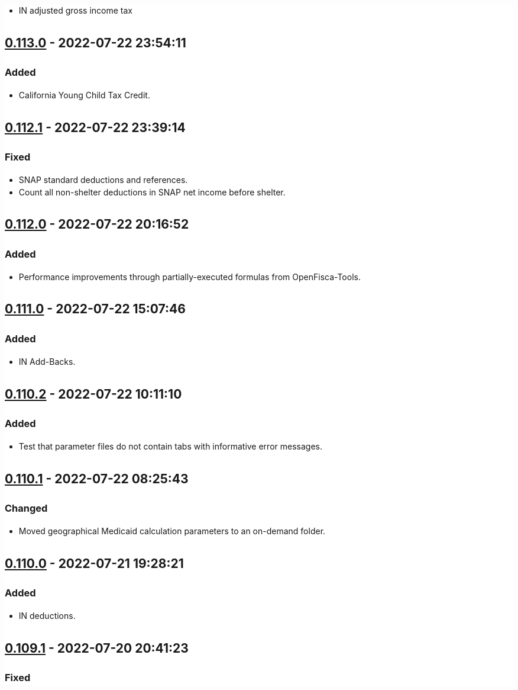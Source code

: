 - IN adjusted gross income tax

## [0.113.0] - 2022-07-22 23:54:11

### Added

- California Young Child Tax Credit.

## [0.112.1] - 2022-07-22 23:39:14

### Fixed

- SNAP standard deductions and references.
- Count all non-shelter deductions in SNAP net income before shelter.

## [0.112.0] - 2022-07-22 20:16:52

### Added

- Performance improvements through partially-executed formulas from OpenFisca-Tools.

## [0.111.0] - 2022-07-22 15:07:46

### Added

- IN Add-Backs.

## [0.110.2] - 2022-07-22 10:11:10

### Added

- Test that parameter files do not contain tabs with informative error messages.

## [0.110.1] - 2022-07-22 08:25:43

### Changed

- Moved geographical Medicaid calculation parameters to an on-demand folder.

## [0.110.0] - 2022-07-21 19:28:21

### Added

- IN deductions.

## [0.109.1] - 2022-07-20 20:41:23

### Fixed


[0.134.0]: https://github.com/PolicyEngine/openfisca-us/compare/0.133.0...0.134.0
[0.133.0]: https://github.com/PolicyEngine/openfisca-us/compare/0.132.0...0.133.0
[0.132.0]: https://github.com/PolicyEngine/openfisca-us/compare/0.131.0...0.132.0
[0.131.0]: https://github.com/PolicyEngine/openfisca-us/compare/0.130.0...0.131.0
[0.130.0]: https://github.com/PolicyEngine/openfisca-us/compare/0.129.2...0.130.0
[0.129.2]: https://github.com/PolicyEngine/openfisca-us/compare/0.129.1...0.129.2
[0.129.1]: https://github.com/PolicyEngine/openfisca-us/compare/0.129.0...0.129.1
[0.129.0]: https://github.com/PolicyEngine/openfisca-us/compare/0.128.3...0.129.0
[0.128.3]: https://github.com/PolicyEngine/openfisca-us/compare/0.128.2...0.128.3
[0.128.2]: https://github.com/PolicyEngine/openfisca-us/compare/0.128.1...0.128.2
[0.128.1]: https://github.com/PolicyEngine/openfisca-us/compare/0.128.0...0.128.1
[0.128.0]: https://github.com/PolicyEngine/openfisca-us/compare/0.127.0...0.128.0
[0.127.0]: https://github.com/PolicyEngine/openfisca-us/compare/0.126.0...0.127.0
[0.126.0]: https://github.com/PolicyEngine/openfisca-us/compare/0.125.0...0.126.0
[0.125.0]: https://github.com/PolicyEngine/openfisca-us/compare/0.124.1...0.125.0
[0.124.1]: https://github.com/PolicyEngine/openfisca-us/compare/0.124.0...0.124.1
[0.124.0]: https://github.com/PolicyEngine/openfisca-us/compare/0.123.0...0.124.0
[0.123.0]: https://github.com/PolicyEngine/openfisca-us/compare/0.122.0...0.123.0
[0.122.0]: https://github.com/PolicyEngine/openfisca-us/compare/0.121.2...0.122.0
[0.121.2]: https://github.com/PolicyEngine/openfisca-us/compare/0.121.1...0.121.2
[0.121.1]: https://github.com/PolicyEngine/openfisca-us/compare/0.121.0...0.121.1
[0.121.0]: https://github.com/PolicyEngine/openfisca-us/compare/0.120.0...0.121.0
[0.120.0]: https://github.com/PolicyEngine/openfisca-us/compare/0.119.1...0.120.0
[0.119.1]: https://github.com/PolicyEngine/openfisca-us/compare/0.119.0...0.119.1
[0.119.0]: https://github.com/PolicyEngine/openfisca-us/compare/0.118.0...0.119.0
[0.118.0]: https://github.com/PolicyEngine/openfisca-us/compare/0.117.0...0.118.0
[0.117.0]: https://github.com/PolicyEngine/openfisca-us/compare/0.116.0...0.117.0
[0.116.0]: https://github.com/PolicyEngine/openfisca-us/compare/0.115.0...0.116.0
[0.115.0]: https://github.com/PolicyEngine/openfisca-us/compare/0.114.1...0.115.0
[0.114.1]: https://github.com/PolicyEngine/openfisca-us/compare/0.114.0...0.114.1
[0.114.0]: https://github.com/PolicyEngine/openfisca-us/compare/0.113.0...0.114.0
[0.113.0]: https://github.com/PolicyEngine/openfisca-us/compare/0.112.1...0.113.0
[0.112.1]: https://github.com/PolicyEngine/openfisca-us/compare/0.112.0...0.112.1
[0.112.0]: https://github.com/PolicyEngine/openfisca-us/compare/0.111.0...0.112.0
[0.111.0]: https://github.com/PolicyEngine/openfisca-us/compare/0.110.2...0.111.0
[0.110.2]: https://github.com/PolicyEngine/openfisca-us/compare/0.110.1...0.110.2
[0.110.1]: https://github.com/PolicyEngine/openfisca-us/compare/0.110.0...0.110.1
[0.110.0]: https://github.com/PolicyEngine/openfisca-us/compare/0.109.1...0.110.0
[0.109.1]: https://github.com/PolicyEngine/openfisca-us/compare/0.109.0...0.109.1
[0.109.0]: https://github.com/PolicyEngine/openfisca-us/compare/0.108.0...0.109.0
[0.108.0]: https://github.com/PolicyEngine/openfisca-us/compare/0.107.0...0.108.0
[0.107.0]: https://github.com/PolicyEngine/openfisca-us/compare/0.106.0...0.107.0
[0.106.0]: https://github.com/PolicyEngine/openfisca-us/compare/0.105.0...0.106.0
[0.105.0]: https://github.com/PolicyEngine/openfisca-us/compare/0.104.0...0.105.0
[0.104.0]: https://github.com/PolicyEngine/openfisca-us/compare/0.103.1...0.104.0
[0.103.1]: https://github.com/PolicyEngine/openfisca-us/compare/0.103.0...0.103.1
[0.103.0]: https://github.com/PolicyEngine/openfisca-us/compare/0.102.0...0.103.0
[0.102.0]: https://github.com/PolicyEngine/openfisca-us/compare/0.101.0...0.102.0
[0.101.0]: https://github.com/PolicyEngine/openfisca-us/compare/0.100.2...0.101.0
[0.100.2]: https://github.com/PolicyEngine/openfisca-us/compare/0.100.1...0.100.2
[0.100.1]: https://github.com/PolicyEngine/openfisca-us/compare/0.100.0...0.100.1
[0.100.0]: https://github.com/PolicyEngine/openfisca-us/compare/0.99.1...0.100.0
[0.99.1]: https://github.com/PolicyEngine/openfisca-us/compare/0.99.0...0.99.1
[0.99.0]: https://github.com/PolicyEngine/openfisca-us/compare/0.98.1...0.99.0
[0.98.1]: https://github.com/PolicyEngine/openfisca-us/compare/0.98.0...0.98.1
[0.98.0]: https://github.com/PolicyEngine/openfisca-us/compare/0.97.0...0.98.0
[0.97.0]: https://github.com/PolicyEngine/openfisca-us/compare/0.96.0...0.97.0
[0.96.0]: https://github.com/PolicyEngine/openfisca-us/compare/0.95.0...0.96.0
[0.95.0]: https://github.com/PolicyEngine/openfisca-us/compare/0.94.0...0.95.0
[0.94.0]: https://github.com/PolicyEngine/openfisca-us/compare/0.93.0...0.94.0
[0.93.0]: https://github.com/PolicyEngine/openfisca-us/compare/0.92.0...0.93.0
[0.92.0]: https://github.com/PolicyEngine/openfisca-us/compare/0.91.4...0.92.0
[0.91.4]: https://github.com/PolicyEngine/openfisca-us/compare/0.91.3...0.91.4
[0.91.3]: https://github.com/PolicyEngine/openfisca-us/compare/0.91.2...0.91.3
[0.91.2]: https://github.com/PolicyEngine/openfisca-us/compare/0.91.1...0.91.2
[0.91.1]: https://github.com/PolicyEngine/openfisca-us/compare/0.91.0...0.91.1
[0.91.0]: https://github.com/PolicyEngine/openfisca-us/compare/0.90.0...0.91.0
[0.90.0]: https://github.com/PolicyEngine/openfisca-us/compare/0.89.1...0.90.0
[0.89.1]: https://github.com/PolicyEngine/openfisca-us/compare/0.89.0...0.89.1
[0.89.0]: https://github.com/PolicyEngine/openfisca-us/compare/0.88.2...0.89.0
[0.88.2]: https://github.com/PolicyEngine/openfisca-us/compare/0.88.1...0.88.2
[0.88.1]: https://github.com/PolicyEngine/openfisca-us/compare/0.88.0...0.88.1
[0.88.0]: https://github.com/PolicyEngine/openfisca-us/compare/0.87.0...0.88.0
[0.87.0]: https://github.com/PolicyEngine/openfisca-us/compare/0.86.1...0.87.0
[0.86.1]: https://github.com/PolicyEngine/openfisca-us/compare/0.86.0...0.86.1
[0.86.0]: https://github.com/PolicyEngine/openfisca-us/compare/0.85.3...0.86.0
[0.85.3]: https://github.com/PolicyEngine/openfisca-us/compare/0.85.2...0.85.3
[0.85.2]: https://github.com/PolicyEngine/openfisca-us/compare/0.85.1...0.85.2
[0.85.1]: https://github.com/PolicyEngine/openfisca-us/compare/0.85.0...0.85.1
[0.85.0]: https://github.com/PolicyEngine/openfisca-us/compare/0.84.5...0.85.0
[0.84.5]: https://github.com/PolicyEngine/openfisca-us/compare/0.84.4...0.84.5
[0.84.4]: https://github.com/PolicyEngine/openfisca-us/compare/0.84.3...0.84.4
[0.84.3]: https://github.com/PolicyEngine/openfisca-us/compare/0.84.2...0.84.3
[0.84.2]: https://github.com/PolicyEngine/openfisca-us/compare/0.84.1...0.84.2
[0.84.1]: https://github.com/PolicyEngine/openfisca-us/compare/0.84.0...0.84.1
[0.84.0]: https://github.com/PolicyEngine/openfisca-us/compare/0.83.4...0.84.0
[0.83.4]: https://github.com/PolicyEngine/openfisca-us/compare/0.83.3...0.83.4
[0.83.3]: https://github.com/PolicyEngine/openfisca-us/compare/0.83.2...0.83.3
[0.83.2]: https://github.com/PolicyEngine/openfisca-us/compare/0.83.1...0.83.2
[0.83.1]: https://github.com/PolicyEngine/openfisca-us/compare/0.83.0...0.83.1
[0.83.0]: https://github.com/PolicyEngine/openfisca-us/compare/0.82.0...0.83.0
[0.82.0]: https://github.com/PolicyEngine/openfisca-us/compare/0.81.5...0.82.0
[0.81.5]: https://github.com/PolicyEngine/openfisca-us/compare/0.81.4...0.81.5
[0.81.4]: https://github.com/PolicyEngine/openfisca-us/compare/0.81.3...0.81.4
[0.81.3]: https://github.com/PolicyEngine/openfisca-us/compare/0.81.2...0.81.3
[0.81.2]: https://github.com/PolicyEngine/openfisca-us/compare/0.81.1...0.81.2
[0.81.1]: https://github.com/PolicyEngine/openfisca-us/compare/0.81.0...0.81.1
[0.81.0]: https://github.com/PolicyEngine/openfisca-us/compare/0.80.0...0.81.0
[0.80.0]: https://github.com/PolicyEngine/openfisca-us/compare/0.79.0...0.80.0
[0.79.0]: https://github.com/PolicyEngine/openfisca-us/compare/0.78.0...0.79.0
[0.78.0]: https://github.com/PolicyEngine/openfisca-us/compare/0.77.0...0.78.0
[0.77.0]: https://github.com/PolicyEngine/openfisca-us/compare/0.76.1...0.77.0
[0.76.1]: https://github.com/PolicyEngine/openfisca-us/compare/0.76.0...0.76.1
[0.76.0]: https://github.com/PolicyEngine/openfisca-us/compare/0.75.2...0.76.0
[0.75.2]: https://github.com/PolicyEngine/openfisca-us/compare/0.75.1...0.75.2
[0.75.1]: https://github.com/PolicyEngine/openfisca-us/compare/0.75.0...0.75.1
[0.75.0]: https://github.com/PolicyEngine/openfisca-us/compare/0.74.2...0.75.0
[0.74.2]: https://github.com/PolicyEngine/openfisca-us/compare/0.74.1...0.74.2
[0.74.1]: https://github.com/PolicyEngine/openfisca-us/compare/0.74.0...0.74.1
[0.74.0]: https://github.com/PolicyEngine/openfisca-us/compare/0.73.2...0.74.0
[0.73.2]: https://github.com/PolicyEngine/openfisca-us/compare/0.73.1...0.73.2
[0.73.1]: https://github.com/PolicyEngine/openfisca-us/compare/0.73.0...0.73.1
[0.73.0]: https://github.com/PolicyEngine/openfisca-us/compare/0.72.3...0.73.0
[0.72.3]: https://github.com/PolicyEngine/openfisca-us/compare/0.72.2...0.72.3
[0.72.2]: https://github.com/PolicyEngine/openfisca-us/compare/0.72.1...0.72.2
[0.72.1]: https://github.com/PolicyEngine/openfisca-us/compare/0.72.0...0.72.1
[0.72.0]: https://github.com/PolicyEngine/openfisca-us/compare/0.71.2...0.72.0
[0.71.2]: https://github.com/PolicyEngine/openfisca-us/compare/0.71.1...0.71.2
[0.71.1]: https://github.com/PolicyEngine/openfisca-us/compare/0.71.0...0.71.1
[0.71.0]: https://github.com/PolicyEngine/openfisca-us/compare/0.70.3...0.71.0
[0.70.3]: https://github.com/PolicyEngine/openfisca-us/compare/0.70.2...0.70.3
[0.70.2]: https://github.com/PolicyEngine/openfisca-us/compare/0.70.1...0.70.2
[0.70.1]: https://github.com/PolicyEngine/openfisca-us/compare/0.70.0...0.70.1
[0.70.0]: https://github.com/PolicyEngine/openfisca-us/compare/0.69.3...0.70.0
[0.69.3]: https://github.com/PolicyEngine/openfisca-us/compare/0.69.2...0.69.3
[0.69.2]: https://github.com/PolicyEngine/openfisca-us/compare/0.69.1...0.69.2
[0.69.1]: https://github.com/PolicyEngine/openfisca-us/compare/0.69.0...0.69.1
[0.69.0]: https://github.com/PolicyEngine/openfisca-us/compare/0.68.1...0.69.0
[0.68.1]: https://github.com/PolicyEngine/openfisca-us/compare/0.68.0...0.68.1
[0.68.0]: https://github.com/PolicyEngine/openfisca-us/compare/0.67.0...0.68.0
[0.67.0]: https://github.com/PolicyEngine/openfisca-us/compare/0.66.1...0.67.0
[0.66.1]: https://github.com/PolicyEngine/openfisca-us/compare/0.66.0...0.66.1
[0.66.0]: https://github.com/PolicyEngine/openfisca-us/compare/0.65.0...0.66.0
[0.65.0]: https://github.com/PolicyEngine/openfisca-us/compare/0.64.1...0.65.0
[0.64.1]: https://github.com/PolicyEngine/openfisca-us/compare/0.64.0...0.64.1
[0.64.0]: https://github.com/PolicyEngine/openfisca-us/compare/0.63.0...0.64.0
[0.63.0]: https://github.com/PolicyEngine/openfisca-us/compare/0.62.3...0.63.0
[0.62.3]: https://github.com/PolicyEngine/openfisca-us/compare/0.62.2...0.62.3
[0.62.2]: https://github.com/PolicyEngine/openfisca-us/compare/0.62.1...0.62.2
[0.62.1]: https://github.com/PolicyEngine/openfisca-us/compare/0.62.0...0.62.1
[0.62.0]: https://github.com/PolicyEngine/openfisca-us/compare/0.61.0...0.62.0
[0.61.0]: https://github.com/PolicyEngine/openfisca-us/compare/0.60.0...0.61.0
[0.60.0]: https://github.com/PolicyEngine/openfisca-us/compare/0.59.0...0.60.0
[0.59.0]: https://github.com/PolicyEngine/openfisca-us/compare/0.58.1...0.59.0
[0.58.1]: https://github.com/PolicyEngine/openfisca-us/compare/0.58.0...0.58.1
[0.58.0]: https://github.com/PolicyEngine/openfisca-us/compare/0.57.1...0.58.0
[0.57.1]: https://github.com/PolicyEngine/openfisca-us/compare/0.57.0...0.57.1
[0.57.0]: https://github.com/PolicyEngine/openfisca-us/compare/0.56.0...0.57.0
[0.56.0]: https://github.com/PolicyEngine/openfisca-us/compare/0.55.0...0.56.0
[0.55.0]: https://github.com/PolicyEngine/openfisca-us/compare/0.54.1...0.55.0
[0.54.1]: https://github.com/PolicyEngine/openfisca-us/compare/0.54.0...0.54.1
[0.54.0]: https://github.com/PolicyEngine/openfisca-us/compare/0.53.0...0.54.0
[0.53.0]: https://github.com/PolicyEngine/openfisca-us/compare/0.52.0...0.53.0
[0.52.0]: https://github.com/PolicyEngine/openfisca-us/compare/0.51.1...0.52.0
[0.51.1]: https://github.com/PolicyEngine/openfisca-us/compare/0.51.0...0.51.1
[0.51.0]: https://github.com/PolicyEngine/openfisca-us/compare/0.50.0...0.51.0
[0.50.0]: https://github.com/PolicyEngine/openfisca-us/compare/0.49.1...0.50.0
[0.49.1]: https://github.com/PolicyEngine/openfisca-us/compare/0.49.0...0.49.1
[0.49.0]: https://github.com/PolicyEngine/openfisca-us/compare/0.48.0...0.49.0
[0.48.0]: https://github.com/PolicyEngine/openfisca-us/compare/0.47.0...0.48.0
[0.47.0]: https://github.com/PolicyEngine/openfisca-us/compare/0.46.1...0.47.0
[0.46.1]: https://github.com/PolicyEngine/openfisca-us/compare/0.46.0...0.46.1
[0.46.0]: https://github.com/PolicyEngine/openfisca-us/compare/0.45.2...0.46.0
[0.45.2]: https://github.com/PolicyEngine/openfisca-us/compare/0.45.1...0.45.2
[0.45.1]: https://github.com/PolicyEngine/openfisca-us/compare/0.45.0...0.45.1
[0.45.0]: https://github.com/PolicyEngine/openfisca-us/compare/0.44.0...0.45.0
[0.44.0]: https://github.com/PolicyEngine/openfisca-us/compare/0.43.1...0.44.0
[0.43.1]: https://github.com/PolicyEngine/openfisca-us/compare/0.43.0...0.43.1
[0.43.0]: https://github.com/PolicyEngine/openfisca-us/compare/0.42.1...0.43.0
[0.42.1]: https://github.com/PolicyEngine/openfisca-us/compare/0.42.0...0.42.1
[0.42.0]: https://github.com/PolicyEngine/openfisca-us/compare/0.41.2...0.42.0
[0.41.2]: https://github.com/PolicyEngine/openfisca-us/compare/0.41.1...0.41.2
[0.41.1]: https://github.com/PolicyEngine/openfisca-us/compare/0.41.0...0.41.1
[0.41.0]: https://github.com/PolicyEngine/openfisca-us/compare/0.40.0...0.41.0
[0.40.0]: https://github.com/PolicyEngine/openfisca-us/compare/0.39.0...0.40.0
[0.39.0]: https://github.com/PolicyEngine/openfisca-us/compare/0.38.2...0.39.0
[0.38.2]: https://github.com/PolicyEngine/openfisca-us/compare/0.38.1...0.38.2
[0.38.1]: https://github.com/PolicyEngine/openfisca-us/compare/0.38.0...0.38.1
[0.38.0]: https://github.com/PolicyEngine/openfisca-us/compare/0.37.9...0.38.0
[0.37.9]: https://github.com/PolicyEngine/openfisca-us/compare/0.37.8...0.37.9
[0.37.8]: https://github.com/PolicyEngine/openfisca-us/compare/0.37.7...0.37.8
[0.37.7]: https://github.com/PolicyEngine/openfisca-us/compare/0.37.6...0.37.7
[0.37.6]: https://github.com/PolicyEngine/openfisca-us/compare/0.37.5...0.37.6
[0.37.5]: https://github.com/PolicyEngine/openfisca-us/compare/0.37.4...0.37.5
[0.37.4]: https://github.com/PolicyEngine/openfisca-us/compare/0.37.3...0.37.4
[0.37.3]: https://github.com/PolicyEngine/openfisca-us/compare/0.37.2...0.37.3
[0.37.2]: https://github.com/PolicyEngine/openfisca-us/compare/0.37.1...0.37.2
[0.37.1]: https://github.com/PolicyEngine/openfisca-us/compare/0.37.0...0.37.1
[0.37.0]: https://github.com/PolicyEngine/openfisca-us/compare/0.36.1...0.37.0
[0.36.1]: https://github.com/PolicyEngine/openfisca-us/compare/0.36.0...0.36.1
[0.36.0]: https://github.com/PolicyEngine/openfisca-us/compare/0.35.3...0.36.0
[0.35.3]: https://github.com/PolicyEngine/openfisca-us/compare/0.35.2...0.35.3
[0.35.2]: https://github.com/PolicyEngine/openfisca-us/compare/0.35.1...0.35.2
[0.35.1]: https://github.com/PolicyEngine/openfisca-us/compare/0.35.0...0.35.1
[0.35.0]: https://github.com/PolicyEngine/openfisca-us/compare/0.34.0...0.35.0
[0.34.0]: https://github.com/PolicyEngine/openfisca-us/compare/0.33.0...0.34.0
[0.33.0]: https://github.com/PolicyEngine/openfisca-us/compare/0.32.6...0.33.0
[0.32.6]: https://github.com/PolicyEngine/openfisca-us/compare/0.32.5...0.32.6
[0.32.5]: https://github.com/PolicyEngine/openfisca-us/compare/0.32.4...0.32.5
[0.32.4]: https://github.com/PolicyEngine/openfisca-us/compare/0.32.3...0.32.4
[0.32.3]: https://github.com/PolicyEngine/openfisca-us/compare/0.32.2...0.32.3
[0.32.2]: https://github.com/PolicyEngine/openfisca-us/compare/0.32.1...0.32.2
[0.32.1]: https://github.com/PolicyEngine/openfisca-us/compare/0.32.0...0.32.1
[0.32.0]: https://github.com/PolicyEngine/openfisca-us/compare/0.31.0...0.32.0
[0.31.0]: https://github.com/PolicyEngine/openfisca-us/compare/0.30.3...0.31.0
[0.30.3]: https://github.com/PolicyEngine/openfisca-us/compare/0.30.2...0.30.3
[0.30.2]: https://github.com/PolicyEngine/openfisca-us/compare/0.30.1...0.30.2
[0.30.1]: https://github.com/PolicyEngine/openfisca-us/compare/0.30.0...0.30.1
[0.30.0]: https://github.com/PolicyEngine/openfisca-us/compare/0.29.0...0.30.0
[0.29.0]: https://github.com/PolicyEngine/openfisca-us/compare/0.28.0...0.29.0
[0.28.0]: https://github.com/PolicyEngine/openfisca-us/compare/0.27.2...0.28.0
[0.27.2]: https://github.com/PolicyEngine/openfisca-us/compare/0.27.1...0.27.2
[0.27.1]: https://github.com/PolicyEngine/openfisca-us/compare/0.27.0...0.27.1
[0.27.0]: https://github.com/PolicyEngine/openfisca-us/compare/0.26.0...0.27.0
[0.26.0]: https://github.com/PolicyEngine/openfisca-us/compare/0.25.0...0.26.0
[0.25.0]: https://github.com/PolicyEngine/openfisca-us/compare/0.24.1...0.25.0
[0.24.1]: https://github.com/PolicyEngine/openfisca-us/compare/0.24.0...0.24.1
[0.24.0]: https://github.com/PolicyEngine/openfisca-us/compare/0.23.1...0.24.0
[0.23.1]: https://github.com/PolicyEngine/openfisca-us/compare/0.23.0...0.23.1
[0.23.0]: https://github.com/PolicyEngine/openfisca-us/compare/0.22.0...0.23.0
[0.22.0]: https://github.com/PolicyEngine/openfisca-us/compare/0.21.0...0.22.0
[0.21.0]: https://github.com/PolicyEngine/openfisca-us/compare/0.20.2...0.21.0
[0.20.2]: https://github.com/PolicyEngine/openfisca-us/compare/0.20.1...0.20.2
[0.20.1]: https://github.com/PolicyEngine/openfisca-us/compare/0.20.0...0.20.1
[0.20.0]: https://github.com/PolicyEngine/openfisca-us/compare/0.19.3...0.20.0
[0.19.3]: https://github.com/PolicyEngine/openfisca-us/compare/0.19.2...0.19.3
[0.19.2]: https://github.com/PolicyEngine/openfisca-us/compare/0.19.1...0.19.2
[0.19.1]: https://github.com/PolicyEngine/openfisca-us/compare/0.19.0...0.19.1
[0.19.0]: https://github.com/PolicyEngine/openfisca-us/compare/0.18.0...0.19.0
[0.18.0]: https://github.com/PolicyEngine/openfisca-us/compare/0.17.1...0.18.0
[0.17.1]: https://github.com/PolicyEngine/openfisca-us/compare/0.17.0...0.17.1
[0.17.0]: https://github.com/PolicyEngine/openfisca-us/compare/0.16.0...0.17.0
[0.16.0]: https://github.com/PolicyEngine/openfisca-us/compare/0.15.0...0.16.0
[0.15.0]: https://github.com/PolicyEngine/openfisca-us/compare/0.14.0...0.15.0
[0.14.0]: https://github.com/PolicyEngine/openfisca-us/compare/0.13.0...0.14.0
[0.13.0]: https://github.com/PolicyEngine/openfisca-us/compare/0.12.0...0.13.0
[0.12.0]: https://github.com/PolicyEngine/openfisca-us/compare/0.11.0...0.12.0
[0.11.0]: https://github.com/PolicyEngine/openfisca-us/compare/0.10.0...0.11.0
[0.10.0]: https://github.com/PolicyEngine/openfisca-us/compare/0.9.0...0.10.0
[0.9.0]: https://github.com/PolicyEngine/openfisca-us/compare/0.8.0...0.9.0
[0.8.0]: https://github.com/PolicyEngine/openfisca-us/compare/0.7.0...0.8.0
[0.7.0]: https://github.com/PolicyEngine/openfisca-us/compare/0.6.0...0.7.0
[0.6.0]: https://github.com/PolicyEngine/openfisca-us/compare/0.5.0...0.6.0
[0.5.0]: https://github.com/PolicyEngine/openfisca-us/compare/0.4.0...0.5.0
[0.4.0]: https://github.com/PolicyEngine/openfisca-us/compare/0.3.1...0.4.0
[0.3.1]: https://github.com/PolicyEngine/openfisca-us/compare/0.3.0...0.3.1
[0.3.0]: https://github.com/PolicyEngine/openfisca-us/compare/0.2.0...0.3.0
[0.2.0]: https://github.com/PolicyEngine/openfisca-us/compare/0.1.0...0.2.0
[0.1.0]: https://github.com/PolicyEngine/openfisca-us/compare/0.0.1...0.1.0